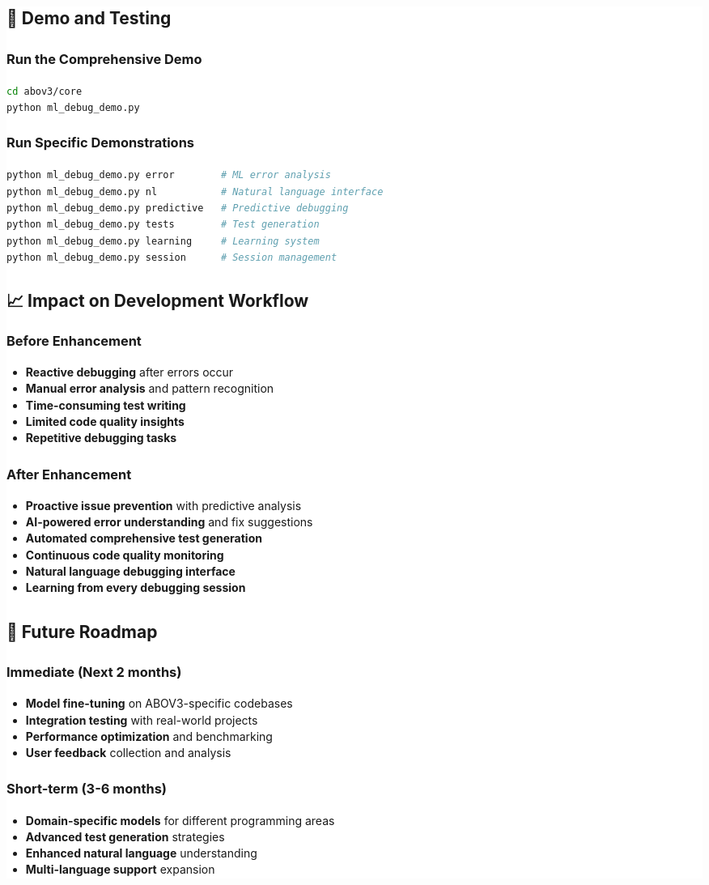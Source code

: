 ```python
```

## 🧪 Demo and Testing

### Run the Comprehensive Demo
```bash
cd abov3/core
python ml_debug_demo.py
```

### Run Specific Demonstrations
```bash
python ml_debug_demo.py error        # ML error analysis
python ml_debug_demo.py nl           # Natural language interface
python ml_debug_demo.py predictive   # Predictive debugging  
python ml_debug_demo.py tests        # Test generation
python ml_debug_demo.py learning     # Learning system
python ml_debug_demo.py session      # Session management
```

## 📈 Impact on Development Workflow

### Before Enhancement
- **Reactive debugging** after errors occur
- **Manual error analysis** and pattern recognition
- **Time-consuming test writing**
- **Limited code quality insights**
- **Repetitive debugging tasks**

### After Enhancement  
- **Proactive issue prevention** with predictive analysis
- **AI-powered error understanding** and fix suggestions
- **Automated comprehensive test generation**
- **Continuous code quality monitoring**
- **Natural language debugging interface**
- **Learning from every debugging session**

## 🎯 Future Roadmap

### Immediate (Next 2 months)
- **Model fine-tuning** on ABOV3-specific codebases
- **Integration testing** with real-world projects
- **Performance optimization** and benchmarking
- **User feedback** collection and analysis

### Short-term (3-6 months)
- **Domain-specific models** for different programming areas
- **Advanced test generation** strategies
- **Enhanced natural language** understanding
- **Multi-language support** expansion
